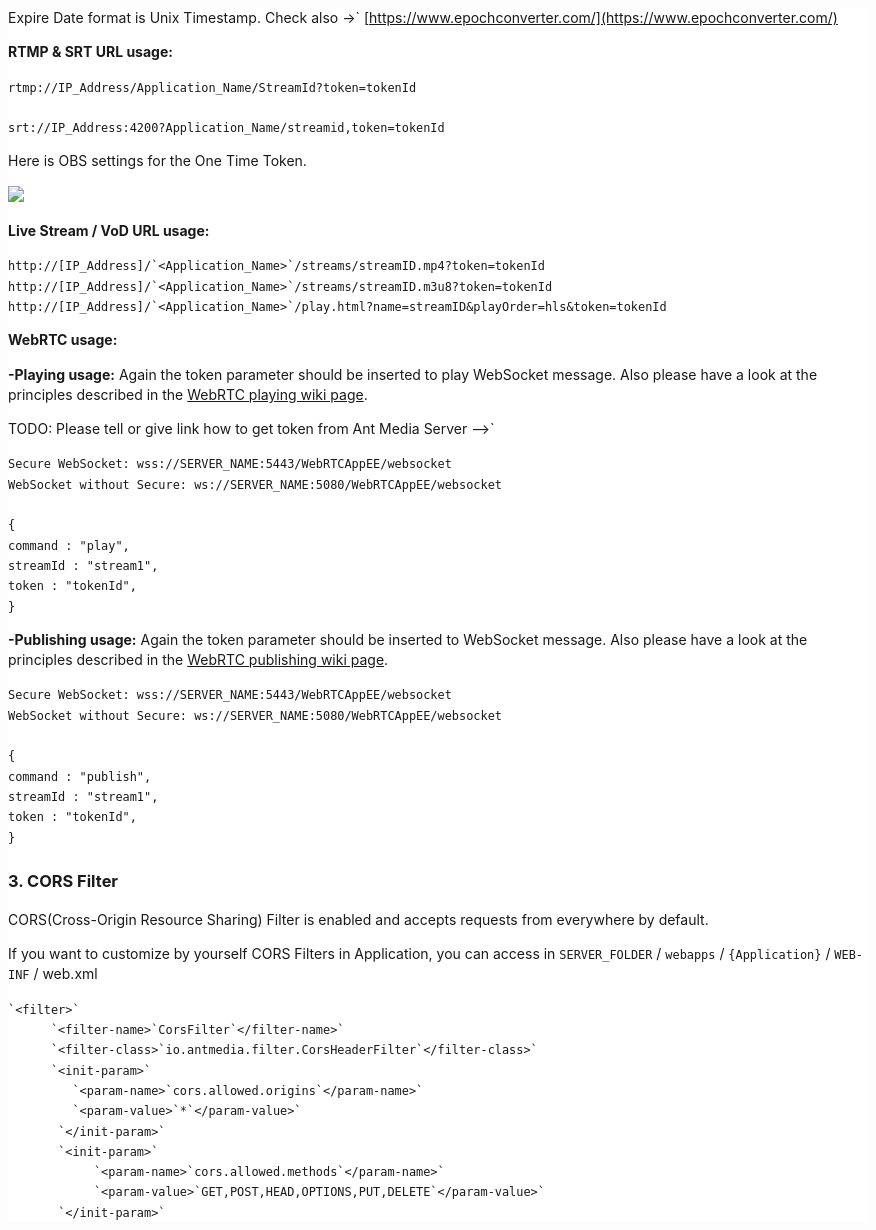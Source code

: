 Expire Date format is Unix Timestamp. Check also ->` [https://www.epochconverter.com/](https://www.epochconverter.com/)

**RTMP & SRT URL usage:**

    rtmp://IP_Address/Application_Name/StreamId?token=tokenId
    
    srt://IP_Address:4200?Application_Name/streamid,token=tokenId

Here is OBS settings for the One Time Token.

![](@site/static/img/ant-media-server-one-time-token.png)

**Live Stream / VoD URL usage:**

    http://[IP_Address]/`<Application_Name>`/streams/streamID.mp4?token=tokenId
    http://[IP_Address]/`<Application_Name>`/streams/streamID.m3u8?token=tokenId
    http://[IP_Address]/`<Application_Name>`/play.html?name=streamID&playOrder=hls&token=tokenId

**WebRTC usage:**

**\-Playing usage:** Again the token parameter should be inserted to play WebSocket message. Also please have a look at the principles described in the [WebRTC playing wiki page](/v1/docs/webrtc-websocket-messaging-reference#playing-webrtc-stream).

TODO: Please tell or give link how to get token from Ant Media Server -->`

    Secure WebSocket: wss://SERVER_NAME:5443/WebRTCAppEE/websocket
    WebSocket without Secure: ws://SERVER_NAME:5080/WebRTCAppEE/websocket
    
    {
    command : "play",
    streamId : "stream1",
    token : "tokenId",
    }

**\-Publishing usage:** Again the token parameter should be inserted to WebSocket message. Also please have a look at the principles described in the [WebRTC publishing wiki page](/v1/docs/webrtc-websocket-messaging-reference#publishing-webrtc-stream).

    Secure WebSocket: wss://SERVER_NAME:5443/WebRTCAppEE/websocket
    WebSocket without Secure: ws://SERVER_NAME:5080/WebRTCAppEE/websocket
    
    {
    command : "publish",
    streamId : "stream1",
    token : "tokenId",
    }

### 3\. CORS Filter

CORS(Cross-Origin Resource Sharing) Filter is enabled and accepts requests from everywhere by default.

If you want to customize by yourself CORS Filters in Application, you can access in ```SERVER_FOLDER``` / ```webapps``` / ```{Application}``` / ```WEB-INF``` / web.xml

    `<filter>`
          `<filter-name>`CorsFilter`</filter-name>`
          `<filter-class>`io.antmedia.filter.CorsHeaderFilter`</filter-class>`
          `<init-param>`
             `<param-name>`cors.allowed.origins`</param-name>`
             `<param-value>`*`</param-value>`
           `</init-param>`
           `<init-param>`
                `<param-name>`cors.allowed.methods`</param-name>`
                `<param-value>`GET,POST,HEAD,OPTIONS,PUT,DELETE`</param-value>`
           `</init-param>`
    